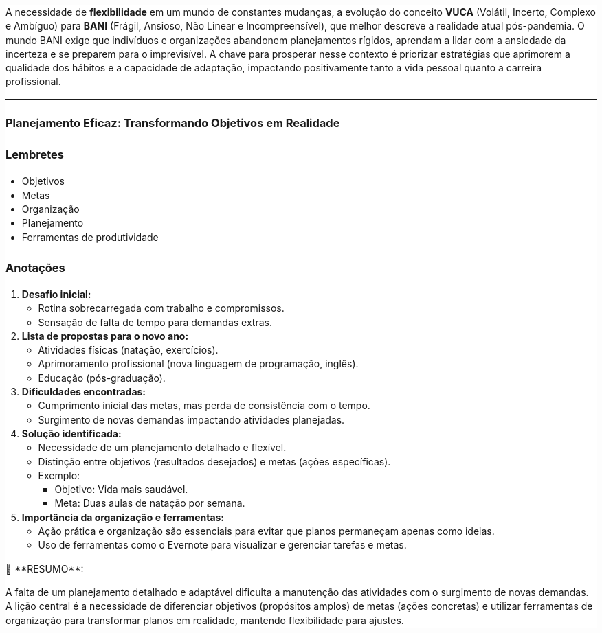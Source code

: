 A necessidade de **flexibilidade** em um mundo de constantes mudanças, a evolução do conceito **VUCA** (Volátil, Incerto, Complexo e Ambíguo) para **BANI** (Frágil, Ansioso, Não Linear e Incompreensível), que melhor descreve a realidade atual pós-pandemia. O mundo BANI exige que indivíduos e organizações abandonem planejamentos rígidos, aprendam a lidar com a ansiedade da incerteza e se preparem para o imprevisível. A chave para prosperar nesse contexto é priorizar estratégias que aprimorem a qualidade dos hábitos e a capacidade de adaptação, impactando positivamente tanto a vida pessoal quanto a carreira profissional.

</aside>

---

### Planejamento Eficaz: Transformando Objetivos em Realidade

### Lembretes

- Objetivos
- Metas
- Organização
- Planejamento
- Ferramentas de produtividade

### Anotações

1. **Desafio inicial:**
    - Rotina sobrecarregada com trabalho e compromissos.
    - Sensação de falta de tempo para demandas extras.
2. **Lista de propostas para o novo ano:**
    - Atividades físicas (natação, exercícios).
    - Aprimoramento profissional (nova linguagem de programação, inglês).
    - Educação (pós-graduação).
3. **Dificuldades encontradas:**
    - Cumprimento inicial das metas, mas perda de consistência com o tempo.
    - Surgimento de novas demandas impactando atividades planejadas.
4. **Solução identificada:**
    - Necessidade de um planejamento detalhado e flexível.
    - Distinção entre objetivos (resultados desejados) e metas (ações específicas).
    - Exemplo:
        - Objetivo: Vida mais saudável.
        - Meta: Duas aulas de natação por semana.
5. **Importância da organização e ferramentas:**
    - Ação prática e organização são essenciais para evitar que planos permaneçam apenas como ideias.
    - Uso de ferramentas como o Evernote para visualizar e gerenciar tarefas e metas.

<aside>
📌 **RESUMO**:

A falta de um planejamento detalhado e adaptável dificulta a manutenção das atividades com o surgimento de novas demandas. A lição central é a necessidade de diferenciar objetivos (propósitos amplos) de metas (ações concretas) e utilizar ferramentas de organização para transformar planos em realidade, mantendo flexibilidade para ajustes.
